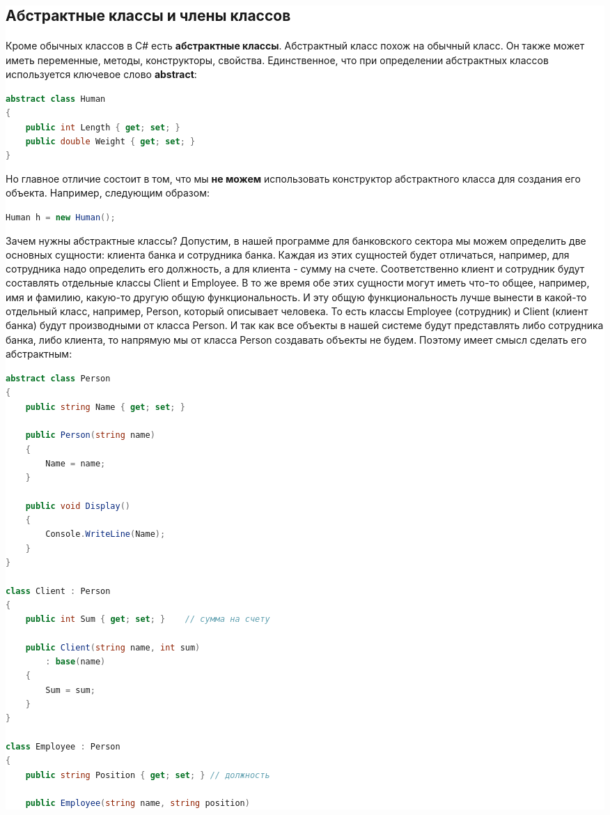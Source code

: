 ## Абстрактные классы и члены классов

Кроме обычных классов в C# есть **абстрактные классы**. Абстрактный класс похож на обычный класс. Он также может иметь переменные, методы, конструкторы, свойства. 
Единственное, что при определении абстрактных классов используется ключевое слово **abstract**:

```cs
abstract class Human
{
    public int Length { get; set; }
    public double Weight { get; set; }
}
```

Но главное отличие состоит в том, что мы **не можем** использовать конструктор абстрактного класса для создания его объекта. Например, следующим образом:

```cs
Human h = new Human();
```

Зачем нужны абстрактные классы? Допустим, в нашей программе для банковского сектора мы можем определить две основных сущности: клиента банка и 
сотрудника банка. Каждая из этих сущностей будет отличаться, например, для сотрудника надо определить его должность, а для клиента - сумму на счете. 
Соответственно клиент и сотрудник будут составлять отдельные классы Client и Employee. В то же время обе этих сущности могут иметь что-то общее, например, имя и фамилию, какую-то другую общую 
функциональность. И эту общую функциональность лучше вынести в какой-то отдельный класс, например, Person, который описывает человека. 
То есть классы Employee (сотрудник) и Client (клиент банка) будут производными от класса Person. И так как все объекты в нашей системе 
будут представлять либо сотрудника банка, либо клиента, то напрямую мы от класса Person создавать объекты не будем. Поэтому имеет смысл сделать его абстрактным:

```cs
abstract class Person
{
    public string Name { get; set; }

    public Person(string name)
    {
        Name = name;
    }

    public void Display()
    {
        Console.WriteLine(Name);
    }
}

class Client : Person
{
    public int Sum { get; set; }    // сумма на счету

    public Client(string name, int sum)
        : base(name)
    {
        Sum = sum;
    }
}

class Employee : Person
{
    public string Position { get; set; } // должность

    public Employee(string name, string position) 
```